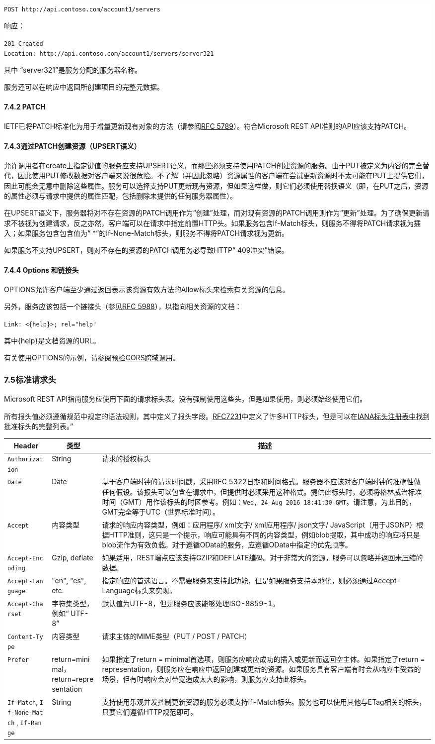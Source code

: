 ```
POST http://api.contoso.com/account1/servers
```

响应：

```
201 Created
Location: http://api.contoso.com/account1/servers/server321
```

其中 “server321”是服务分配的服务器名称。

服务还可以在响应中返回所创建项目的完整元数据。

#### 7.4.2 PATCH

IETF已将PATCH标准化为用于增量更新现有对象的方法（请参阅[RFC 5789](http://tools.ietf.org/html/rfc5789)）。符合Microsoft REST API准则的API应该支持PATCH。

#### 7.4.3通过PATCH创建资源（UPSERT语义）

允许调用者在create上指定键值的服务应支持UPSERT语义，而那些必须支持使用PATCH创建资源的服务。由于PUT被定义为内容的完全替代，因此使用PUT修改数据对客户端来说很危险。不了解（并因此忽略）资源属性的客户端在尝试更新资源时不太可能在PUT上提供它们，因此可能会无意中删除这些属性。服务可以选择支持PUT更新现有资源，但如果这样做，则它们必须使用替换语义（即，在PUT之后，资源的属性必须与请求中提供的属性匹配，包括删除未提供的任何服务器属性）。

在UPSERT语义下，服务器将对不存在资源的PATCH调用作为“创建”处理，而对现有资源的PATCH调用则作为“更新”处理。为了确保更新请求不被视为创建请求，反之亦然，客户端可以在请求中指定前置HTTP头。如果服务包含If-Match标头，则服务不得将PATCH请求视为插入；如果服务包含包含值为“ *”的If-None-Match标头，则服务不得将PATCH请求视为更新。

如果服务不支持UPSERT，则对不存在的资源的PATCH调用务必导致HTTP“ 409冲突”错误。

#### 7.4.4 Options 和链接头

OPTIONS允许客户端至少通过返回表示该资源有效方法的Allow标头来检索有关资源的信息。

另外，服务应该包括一个链接头（参见[RFC 5988](http://tools.ietf.org/html/rfc5988)），以指向相关资源的文档：

```
Link: <{help}>; rel="help"
```

其中{help}是文档资源的URL。

有关使用OPTIONS的示例，请参阅[预检CORS跨域调用](http://www.w3.org/TR/cors/#resource-preflight-requests)。

### 7.5标准请求头

Microsoft REST API指南服务应使用下面的请求标头表。没有强制使用这些头，但是如果使用，则必须始终使用它们。

所有报头值必须遵循规范中规定的语法规则，其中定义了报头字段。[RFC7231](https://tools.ietf.org/html/rfc7231)中定义了许多HTTP标头，但是可以在[IANA标头注册表中](http://www.iana.org/assignments/message-headers/message-headers.xhtml)找到批准标头的完整列表。”

| Header                                   | 类型                                  | 描述                                                         |
| ---------------------------------------- | ------------------------------------- | ------------------------------------------------------------ |
| `Authorization`                          | String                                | 请求的授权标头                                               |
| `Date`                                   | Date                                  | 基于客户端时钟的请求时间戳，采用[RFC 5322](https://tools.ietf.org/html/rfc5322#section-3.3)日期和时间格式。服务器不应该对客户端时钟的准确性做任何假设。该报头可以包含在请求中，但提供时必须采用这种格式。提供此标头时，必须将格林威治标准时间（GMT）用作该标头的时区参考。例如：`Wed, 24 Aug 2016 18:41:30 GMT`。请注意，为此目的，GMT完全等于UTC（世界标准时间）。 |
| `Accept`                                 | 内容类型                              | 请求的响应内容类型，例如：应用程序/ xml文字/ xml应用程序/ json文字/ JavaScript（用于JSONP）根据HTTP准则，这只是一个提示，响应可能具有不同的内容类型，例如blob提取，其中成功的响应将只是blob流作为有效负载。对于遵循OData的服务，应遵循OData中指定的优先顺序。 |
| `Accept-Encoding`                        | Gzip, deflate                         | 如果适用，REST端点应该支持GZIP和DEFLATE编码。对于非常大的资源，服务可以忽略并返回未压缩的数据。 |
| `Accept-Language`                        | "en", "es", etc.                      | 指定响应的首选语言。不需要服务来支持此功能，但是如果服务支持本地化，则必须通过Accept-Language标头来实现。 |
| `Accept-Charset`                         | 字符集类型，例如“ UTF-8”              | 默认值为UTF-8，但是服务应该能够处理ISO-8859-1。              |
| `Content-Type`                           | 内容类型                              | 请求主体的MIME类型（PUT / POST / PATCH）                     |
| `Prefer`                                 | return=minimal，return=representation | 如果指定了return = minimal首选项，则服务应响应成功的插入或更新而返回空主体。如果指定了return = representation，则服务应在响应中返回创建或更新的资源。如果服务具有客户端有时会从响应中受益的场景，但有时响应会对带宽造成太大的影响，则服务应支持此标头。 |
| `If-Match`, `If-None-Match` , `If-Range` | String                                | 支持使用乐观并发控制更新资源的服务必须支持If-Match标头。服务也可以使用其他与ETag相关的标头，只要它们遵循HTTP规范即可。 |

